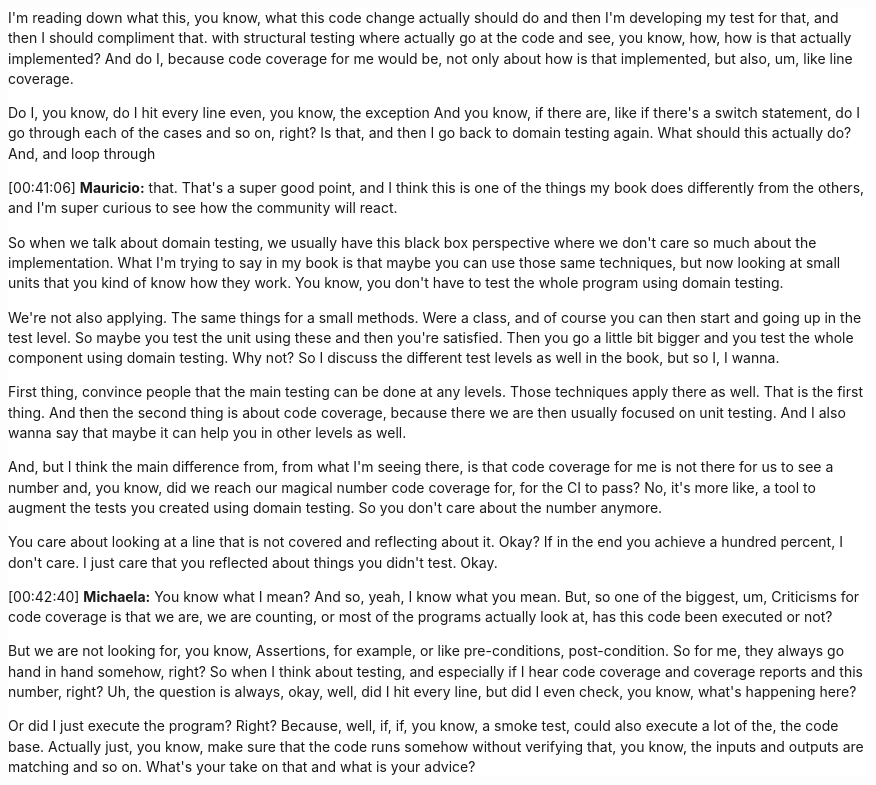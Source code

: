 I'm reading down what this, you know, what this code change actually should do
and then I'm developing my test for that, and then I should compliment that.
with structural testing where actually go at the code and see, you know, how,
how is that actually implemented? And do I, because code coverage for me would
be, not only about how is that implemented, but also, um, like line coverage.

Do I, you know, do I hit every line even, you know, the exception And you know,
if there are, like if there's a switch statement, do I go through each of the
cases and so on, right? Is that, and then I go back to domain testing again.
What should this actually do? And, and loop through

[00:41:06] **Mauricio:** that. That's a super good point, and I think this is
one of the things my book does differently from the others, and I'm super
curious to see how the community will react.

So when we talk about domain testing, we usually have this black box perspective
where we don't care so much about the implementation. What I'm trying to say in
my book is that maybe you can use those same techniques, but now looking at
small units that you kind of know how they work. You know, you don't have to
test the whole program using domain testing.

We're not also applying. The same things for a small methods. Were a class, and
of course you can then start and going up in the test level. So maybe you test
the unit using these and then you're satisfied. Then you go a little bit bigger
and you test the whole component using domain testing. Why not? So I discuss the
different test levels as well in the book, but so I, I wanna.

First thing, convince people that the main testing can be done at any levels.
Those techniques apply there as well. That is the first thing. And then the
second thing is about code coverage, because there we are then usually focused
on unit testing. And I also wanna say that maybe it can help you in other levels
as well.

And, but I think the main difference from, from what I'm seeing there, is that
code coverage for me is not there for us to see a number and, you know, did we
reach our magical number code coverage for, for the CI to pass? No, it's more
like, a tool to augment the tests you created using domain testing. So you don't
care about the number anymore.

You care about looking at a line that is not covered and reflecting about it.
Okay? If in the end you achieve a hundred percent, I don't care. I just care
that you reflected about things you didn't test. Okay.

[00:42:40] **Michaela:** You know what I mean? And so, yeah, I know what you
mean. But, so one of the biggest, um, Criticisms for code coverage is that we
are, we are counting, or most of the programs actually look at, has this code
been executed or not?

But we are not looking for, you know, Assertions, for example, or like
pre-conditions, post-condition. So for me, they always go hand in hand somehow,
right? So when I think about testing, and especially if I hear code coverage and
coverage reports and this number, right? Uh, the question is always, okay, well,
did I hit every line, but did I even check, you know, what's happening here?

Or did I just execute the program? Right? Because, well, if, if, you know, a
smoke test, could also execute a lot of the, the code base. Actually just, you
know, make sure that the code runs somehow without verifying that, you know, the
inputs and outputs are matching and so on. What's your take on that and what is
your advice?
